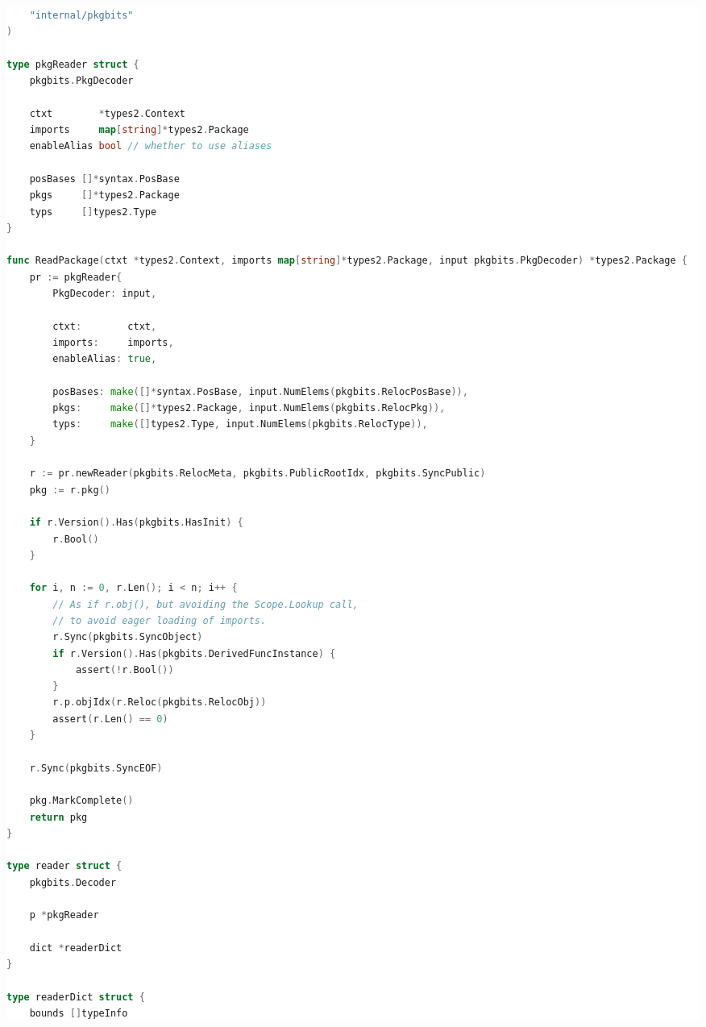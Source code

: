 ```go
	"internal/pkgbits"
)

type pkgReader struct {
	pkgbits.PkgDecoder

	ctxt        *types2.Context
	imports     map[string]*types2.Package
	enableAlias bool // whether to use aliases

	posBases []*syntax.PosBase
	pkgs     []*types2.Package
	typs     []types2.Type
}

func ReadPackage(ctxt *types2.Context, imports map[string]*types2.Package, input pkgbits.PkgDecoder) *types2.Package {
	pr := pkgReader{
		PkgDecoder: input,

		ctxt:        ctxt,
		imports:     imports,
		enableAlias: true,

		posBases: make([]*syntax.PosBase, input.NumElems(pkgbits.RelocPosBase)),
		pkgs:     make([]*types2.Package, input.NumElems(pkgbits.RelocPkg)),
		typs:     make([]types2.Type, input.NumElems(pkgbits.RelocType)),
	}

	r := pr.newReader(pkgbits.RelocMeta, pkgbits.PublicRootIdx, pkgbits.SyncPublic)
	pkg := r.pkg()

	if r.Version().Has(pkgbits.HasInit) {
		r.Bool()
	}

	for i, n := 0, r.Len(); i < n; i++ {
		// As if r.obj(), but avoiding the Scope.Lookup call,
		// to avoid eager loading of imports.
		r.Sync(pkgbits.SyncObject)
		if r.Version().Has(pkgbits.DerivedFuncInstance) {
			assert(!r.Bool())
		}
		r.p.objIdx(r.Reloc(pkgbits.RelocObj))
		assert(r.Len() == 0)
	}

	r.Sync(pkgbits.SyncEOF)

	pkg.MarkComplete()
	return pkg
}

type reader struct {
	pkgbits.Decoder

	p *pkgReader

	dict *readerDict
}

type readerDict struct {
	bounds []typeInfo
```